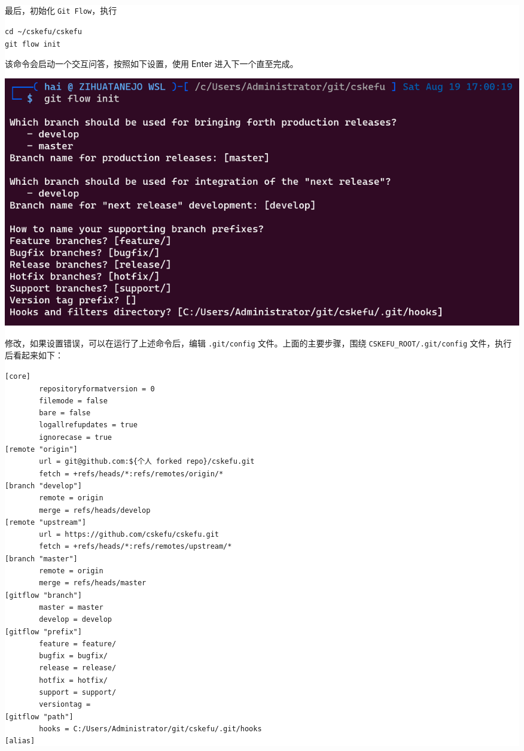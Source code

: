 
最后，初始化 `Git Flow`，执行

```
cd ~/cskefu/cskefu
git flow init
```

该命令会启动一个交互问答，按照如下设置，使用 Enter 进入下一个直至完成。

![](../../../static/img/products/screenshot_20230819170111.png)

修改，如果设置错误，可以在运行了上述命令后，编辑 `.git/config` 文件。上面的主要步骤，围绕 `CSKEFU_ROOT/.git/config` 文件，执行后看起来如下：

```
[core]
        repositoryformatversion = 0
        filemode = false
        bare = false
        logallrefupdates = true
        ignorecase = true
[remote "origin"]
        url = git@github.com:${个人 forked repo}/cskefu.git
        fetch = +refs/heads/*:refs/remotes/origin/*
[branch "develop"]
        remote = origin
        merge = refs/heads/develop
[remote "upstream"]
        url = https://github.com/cskefu/cskefu.git
        fetch = +refs/heads/*:refs/remotes/upstream/*
[branch "master"]
        remote = origin
        merge = refs/heads/master
[gitflow "branch"]
        master = master
        develop = develop
[gitflow "prefix"]
        feature = feature/
        bugfix = bugfix/
        release = release/
        hotfix = hotfix/
        support = support/
        versiontag =
[gitflow "path"]
        hooks = C:/Users/Administrator/git/cskefu/.git/hooks
[alias]
```

[^what-is-pr]: 什么是 PR？即 PullRequest，是合并代码的申请，春松客服的 PR 列表见 [https://github.com/cskefu/cskefu/pulls](https://github.com/cskefu/cskefu/pulls)
[^what-is-dco]: 什么是 DCO？DCO 是一种贡献者协议，代表您有权力将代码贡献至开源社区，春松客服合并的代码必须有 DCO 或 CLA 协议，详细介绍 https://www.cskefu.com/2022/10/19/vote-cla-dco-result/